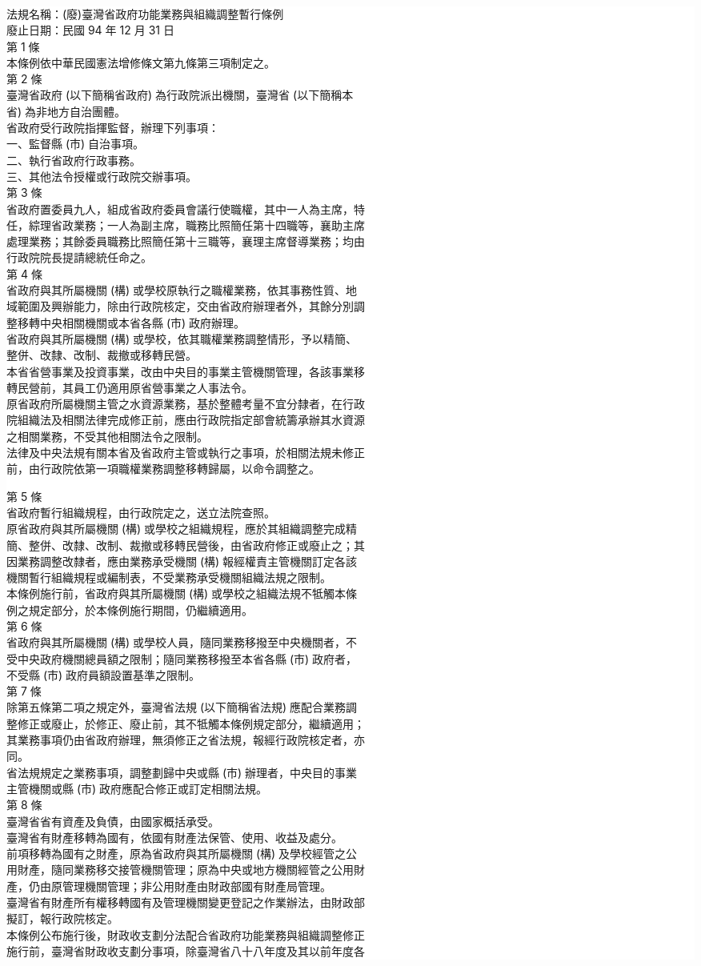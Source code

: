 法規名稱：(廢)臺灣省政府功能業務與組織調整暫行條例  
廢止日期：民國 94 年 12 月 31 日  
第 1 條  
本條例依中華民國憲法增修條文第九條第三項制定之。  
第 2 條  
臺灣省政府 (以下簡稱省政府) 為行政院派出機關，臺灣省 (以下簡稱本  
省) 為非地方自治團體。  
省政府受行政院指揮監督，辦理下列事項：  
一、監督縣 (市) 自治事項。  
二、執行省政府行政事務。  
三、其他法令授權或行政院交辦事項。  
第 3 條  
省政府置委員九人，組成省政府委員會議行使職權，其中一人為主席，特  
任，綜理省政業務；一人為副主席，職務比照簡任第十四職等，襄助主席  
處理業務；其餘委員職務比照簡任第十三職等，襄理主席督導業務；均由  
行政院院長提請總統任命之。  
第 4 條  
省政府與其所屬機關 (構) 或學校原執行之職權業務，依其事務性質、地  
域範圍及興辦能力，除由行政院核定，交由省政府辦理者外，其餘分別調  
整移轉中央相關機關或本省各縣 (市) 政府辦理。  
省政府與其所屬機關 (構) 或學校，依其職權業務調整情形，予以精簡、  
整併、改隸、改制、裁撤或移轉民營。  
本省省營事業及投資事業，改由中央目的事業主管機關管理，各該事業移  
轉民營前，其員工仍適用原省營事業之人事法令。  
原省政府所屬機關主管之水資源業務，基於整體考量不宜分隸者，在行政  
院組織法及相關法律完成修正前，應由行政院指定部會統籌承辦其水資源  
之相關業務，不受其他相關法令之限制。  
法律及中央法規有關本省及省政府主管或執行之事項，於相關法規未修正  
前，由行政院依第一項職權業務調整移轉歸屬，以命令調整之。  


第 5 條  
省政府暫行組織規程，由行政院定之，送立法院查照。  
原省政府與其所屬機關 (構) 或學校之組織規程，應於其組織調整完成精  
簡、整併、改隸、改制、裁撤或移轉民營後，由省政府修正或廢止之；其  
因業務調整改隸者，應由業務承受機關 (構) 報經權責主管機關訂定各該  
機關暫行組織規程或編制表，不受業務承受機關組織法規之限制。  
本條例施行前，省政府與其所屬機關 (構) 或學校之組織法規不牴觸本條  
例之規定部分，於本條例施行期間，仍繼續適用。  
第 6 條  
省政府與其所屬機關 (構) 或學校人員，隨同業務移撥至中央機關者，不  
受中央政府機關總員額之限制；隨同業務移撥至本省各縣 (市) 政府者，  
不受縣 (市) 政府員額設置基準之限制。  
第 7 條  
除第五條第二項之規定外，臺灣省法規 (以下簡稱省法規) 應配合業務調  
整修正或廢止，於修正、廢止前，其不牴觸本條例規定部分，繼續適用；  
其業務事項仍由省政府辦理，無須修正之省法規，報經行政院核定者，亦  
同。  
省法規規定之業務事項，調整劃歸中央或縣 (市) 辦理者，中央目的事業  
主管機關或縣 (市) 政府應配合修正或訂定相關法規。  
第 8 條  
臺灣省省有資產及負債，由國家概括承受。  
臺灣省有財產移轉為國有，依國有財產法保管、使用、收益及處分。  
前項移轉為國有之財產，原為省政府與其所屬機關 (構) 及學校經管之公  
用財產，隨同業務移交接管機關管理；原為中央或地方機關經管之公用財  
產，仍由原管理機關管理；非公用財產由財政部國有財產局管理。  
臺灣省有財產所有權移轉國有及管理機關變更登記之作業辦法，由財政部  
擬訂，報行政院核定。  
本條例公布施行後，財政收支劃分法配合省政府功能業務與組織調整修正  
施行前，臺灣省財政收支劃分事項，除臺灣省八十八年度及其以前年度各  
